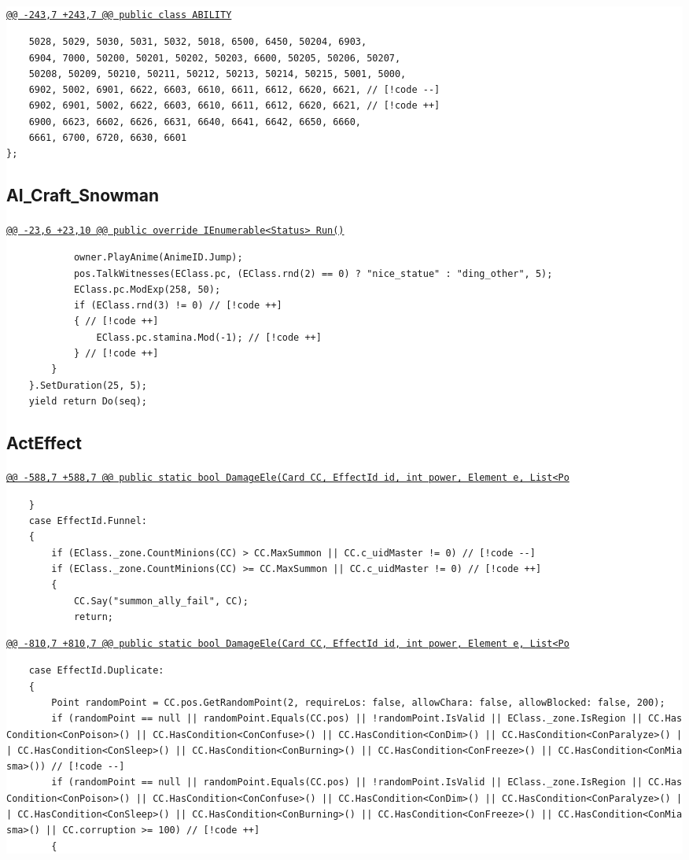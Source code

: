 [`@@ -243,7 +243,7 @@ public class ABILITY`](https://github.com/Elin-Modding-Resources/Elin-Decompiled/blob/81e5e82eb0bae30bf442fbf76faa326a439d93a2/Elin/ABILITY.cs#L243-L249)
```cs:line-numbers=243
	5028, 5029, 5030, 5031, 5032, 5018, 6500, 6450, 50204, 6903,
	6904, 7000, 50200, 50201, 50202, 50203, 6600, 50205, 50206, 50207,
	50208, 50209, 50210, 50211, 50212, 50213, 50214, 50215, 5001, 5000,
	6902, 5002, 6901, 6622, 6603, 6610, 6611, 6612, 6620, 6621, // [!code --]
	6902, 6901, 5002, 6622, 6603, 6610, 6611, 6612, 6620, 6621, // [!code ++]
	6900, 6623, 6602, 6626, 6631, 6640, 6641, 6642, 6650, 6660,
	6661, 6700, 6720, 6630, 6601
};
```

## AI_Craft_Snowman

[`@@ -23,6 +23,10 @@ public override IEnumerable<Status> Run()`](https://github.com/Elin-Modding-Resources/Elin-Decompiled/blob/81e5e82eb0bae30bf442fbf76faa326a439d93a2/Elin/AI_Craft_Snowman.cs#L23-L28)
```cs:line-numbers=23
			owner.PlayAnime(AnimeID.Jump);
			pos.TalkWitnesses(EClass.pc, (EClass.rnd(2) == 0) ? "nice_statue" : "ding_other", 5);
			EClass.pc.ModExp(258, 50);
			if (EClass.rnd(3) != 0) // [!code ++]
			{ // [!code ++]
				EClass.pc.stamina.Mod(-1); // [!code ++]
			} // [!code ++]
		}
	}.SetDuration(25, 5);
	yield return Do(seq);
```

## ActEffect

[`@@ -588,7 +588,7 @@ public static bool DamageEle(Card CC, EffectId id, int power, Element e, List<Po`](https://github.com/Elin-Modding-Resources/Elin-Decompiled/blob/81e5e82eb0bae30bf442fbf76faa326a439d93a2/Elin/ActEffect.cs#L588-L594)
```cs:line-numbers=588
	}
	case EffectId.Funnel:
	{
		if (EClass._zone.CountMinions(CC) > CC.MaxSummon || CC.c_uidMaster != 0) // [!code --]
		if (EClass._zone.CountMinions(CC) >= CC.MaxSummon || CC.c_uidMaster != 0) // [!code ++]
		{
			CC.Say("summon_ally_fail", CC);
			return;
```

[`@@ -810,7 +810,7 @@ public static bool DamageEle(Card CC, EffectId id, int power, Element e, List<Po`](https://github.com/Elin-Modding-Resources/Elin-Decompiled/blob/81e5e82eb0bae30bf442fbf76faa326a439d93a2/Elin/ActEffect.cs#L810-L816)
```cs:line-numbers=810
	case EffectId.Duplicate:
	{
		Point randomPoint = CC.pos.GetRandomPoint(2, requireLos: false, allowChara: false, allowBlocked: false, 200);
		if (randomPoint == null || randomPoint.Equals(CC.pos) || !randomPoint.IsValid || EClass._zone.IsRegion || CC.HasCondition<ConPoison>() || CC.HasCondition<ConConfuse>() || CC.HasCondition<ConDim>() || CC.HasCondition<ConParalyze>() || CC.HasCondition<ConSleep>() || CC.HasCondition<ConBurning>() || CC.HasCondition<ConFreeze>() || CC.HasCondition<ConMiasma>()) // [!code --]
		if (randomPoint == null || randomPoint.Equals(CC.pos) || !randomPoint.IsValid || EClass._zone.IsRegion || CC.HasCondition<ConPoison>() || CC.HasCondition<ConConfuse>() || CC.HasCondition<ConDim>() || CC.HasCondition<ConParalyze>() || CC.HasCondition<ConSleep>() || CC.HasCondition<ConBurning>() || CC.HasCondition<ConFreeze>() || CC.HasCondition<ConMiasma>() || CC.corruption >= 100) // [!code ++]
		{
```